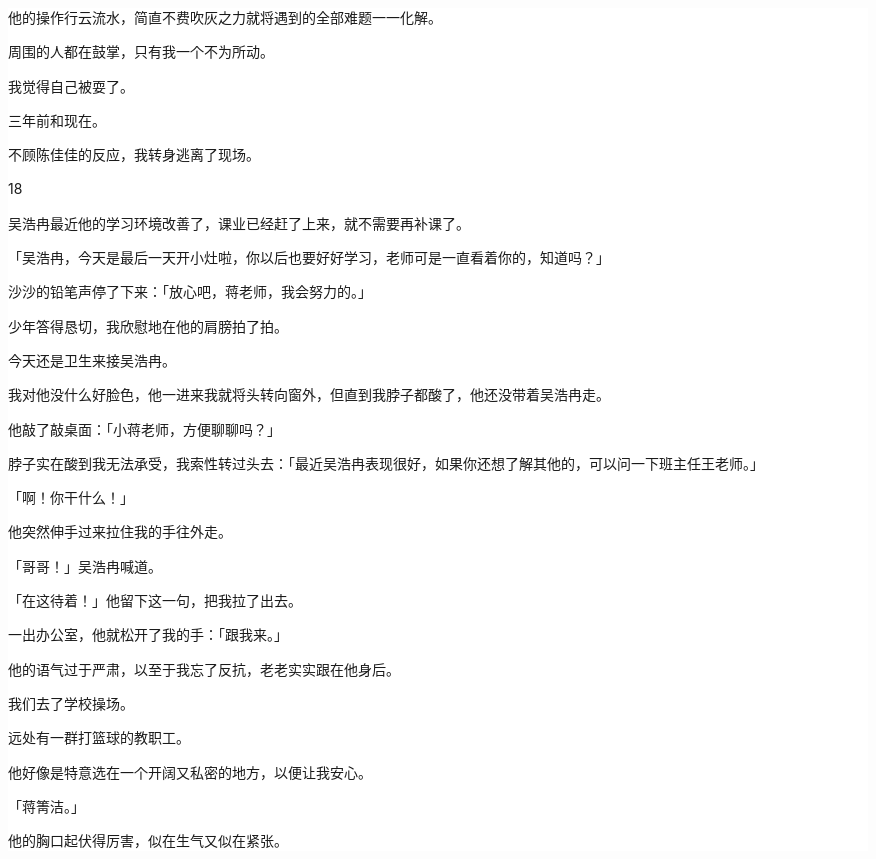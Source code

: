 他的操作行云流水，简直不费吹灰之力就将遇到的全部难题一一化解。


周围的人都在鼓掌，只有我一个不为所动。


我觉得自己被耍了。


三年前和现在。


不顾陈佳佳的反应，我转身逃离了现场。


18


吴浩冉最近他的学习环境改善了，课业已经赶了上来，就不需要再补课了。


「吴浩冉，今天是最后一天开小灶啦，你以后也要好好学习，老师可是一直看着你的，知道吗？」


沙沙的铅笔声停了下来：「放心吧，蒋老师，我会努力的。」


少年答得恳切，我欣慰地在他的肩膀拍了拍。


今天还是卫生来接吴浩冉。


我对他没什么好脸色，他一进来我就将头转向窗外，但直到我脖子都酸了，他还没带着吴浩冉走。


他敲了敲桌面：「小蒋老师，方便聊聊吗？」


脖子实在酸到我无法承受，我索性转过头去：「最近吴浩冉表现很好，如果你还想了解其他的，可以问一下班主任王老师。」


「啊！你干什么！」


他突然伸手过来拉住我的手往外走。


「哥哥！」吴浩冉喊道。


「在这待着！」他留下这一句，把我拉了出去。


一出办公室，他就松开了我的手：「跟我来。」


他的语气过于严肃，以至于我忘了反抗，老老实实跟在他身后。


我们去了学校操场。


远处有一群打篮球的教职工。


他好像是特意选在一个开阔又私密的地方，以便让我安心。


「蒋箐洁。」


他的胸口起伏得厉害，似在生气又似在紧张。
